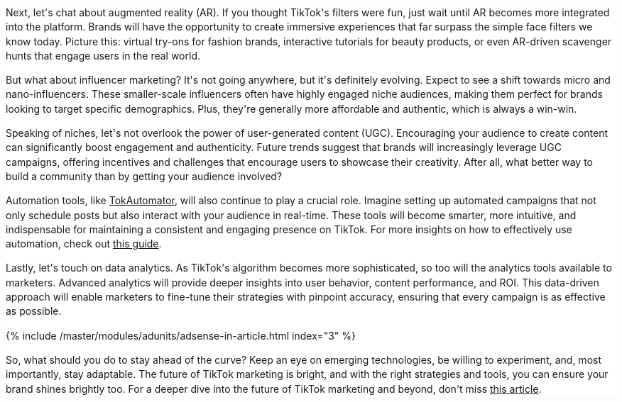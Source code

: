 Next, let's chat about augmented reality (AR). If you thought TikTok's filters were fun, just wait until AR becomes more integrated into the platform. Brands will have the opportunity to create immersive experiences that far surpass the simple face filters we know today. Picture this: virtual try-ons for fashion brands, interactive tutorials for beauty products, or even AR-driven scavenger hunts that engage users in the real world.

But what about influencer marketing? It's not going anywhere, but it's definitely evolving. Expect to see a shift towards micro and nano-influencers. These smaller-scale influencers often have highly engaged niche audiences, making them perfect for brands looking to target specific demographics. Plus, they're generally more affordable and authentic, which is always a win-win.

Speaking of niches, let's not overlook the power of user-generated content (UGC). Encouraging your audience to create content can significantly boost engagement and authenticity. Future trends suggest that brands will increasingly leverage UGC campaigns, offering incentives and challenges that encourage users to showcase their creativity. After all, what better way to build a community than by getting your audience involved?

Automation tools, like [TokAutomator](https://tokautomator.com), will also continue to play a crucial role. Imagine setting up automated campaigns that not only schedule posts but also interact with your audience in real-time. These tools will become smarter, more intuitive, and indispensable for maintaining a consistent and engaging presence on TikTok. For more insights on how to effectively use automation, check out [this guide](https://tokautomator.com/blog/boost-your-tiktok-presence-tips-for-using-tokautomator-effectively).

Lastly, let's touch on data analytics. As TikTok's algorithm becomes more sophisticated, so too will the analytics tools available to marketers. Advanced analytics will provide deeper insights into user behavior, content performance, and ROI. This data-driven approach will enable marketers to fine-tune their strategies with pinpoint accuracy, ensuring that every campaign is as effective as possible.

{% include /master/modules/adunits/adsense-in-article.html index="3" %}

So, what should you do to stay ahead of the curve? Keep an eye on emerging technologies, be willing to experiment, and, most importantly, stay adaptable. The future of TikTok marketing is bright, and with the right strategies and tools, you can ensure your brand shines brightly too. For a deeper dive into the future of TikTok marketing and beyond, don't miss [this article](https://tokautomator.com/blog/the-future-of-tiktok-marketing-automation-and-beyond).
